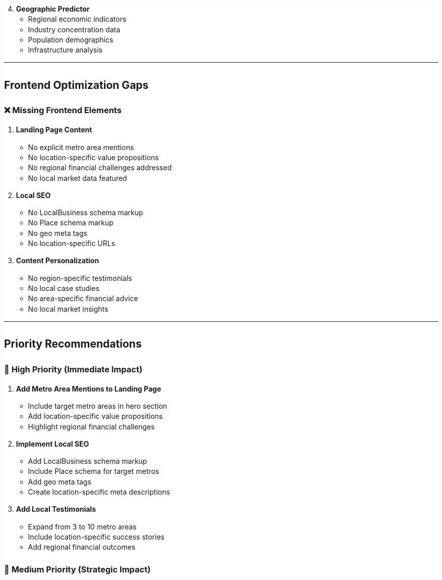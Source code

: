 4. **Geographic Predictor**
   - Regional economic indicators
   - Industry concentration data
   - Population demographics
   - Infrastructure analysis

---

## Frontend Optimization Gaps

### ❌ **Missing Frontend Elements**

1. **Landing Page Content**
   - No explicit metro area mentions
   - No location-specific value propositions
   - No regional financial challenges addressed
   - No local market data featured

2. **Local SEO**
   - No LocalBusiness schema markup
   - No Place schema markup
   - No geo meta tags
   - No location-specific URLs

3. **Content Personalization**
   - No region-specific testimonials
   - No local case studies
   - No area-specific financial advice
   - No local market insights

---

## Priority Recommendations

### 🚨 **High Priority (Immediate Impact)**

1. **Add Metro Area Mentions to Landing Page**
   - Include target metro areas in hero section
   - Add location-specific value propositions
   - Highlight regional financial challenges

2. **Implement Local SEO**
   - Add LocalBusiness schema markup
   - Include Place schema for target metros
   - Add geo meta tags
   - Create location-specific meta descriptions

3. **Add Local Testimonials**
   - Expand from 3 to 10 metro areas
   - Include location-specific success stories
   - Add regional financial outcomes

### 🔧 **Medium Priority (Strategic Impact)**
